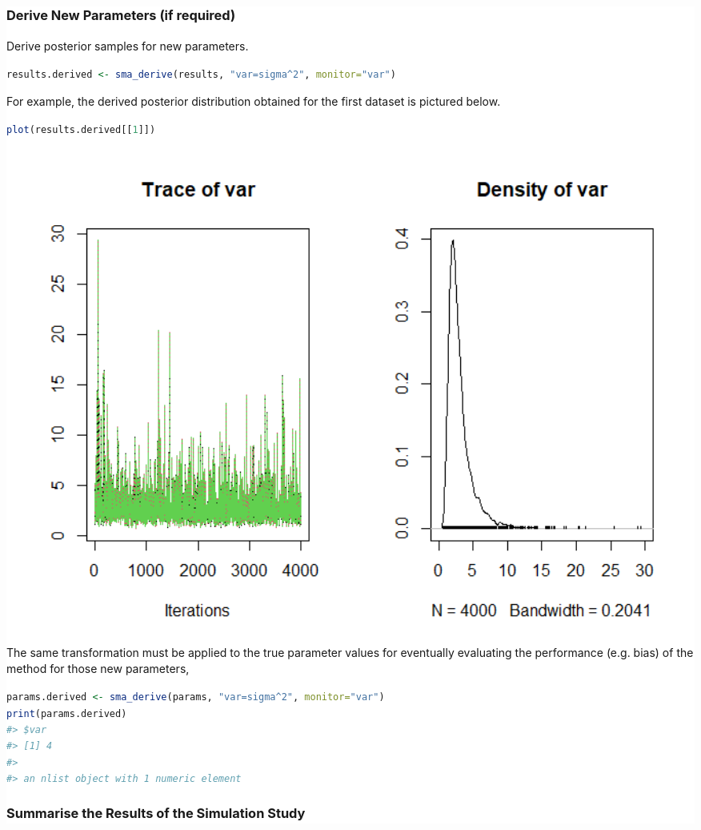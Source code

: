 ### Derive New Parameters (if required)

Derive posterior samples for new parameters.

``` r
results.derived <- sma_derive(results, "var=sigma^2", monitor="var")
```

For example, the derived posterior distribution obtained for the first
dataset is pictured below.

``` r
plot(results.derived[[1]])
```

<img src="man/figures/README-unnamed-chunk-7-1.png" width="100%" /> The
same transformation must be applied to the true parameter values for
eventually evaluating the performance (e.g. bias) of the method for
those new parameters,

``` r
params.derived <- sma_derive(params, "var=sigma^2", monitor="var")
print(params.derived)
#> $var
#> [1] 4
#> 
#> an nlist object with 1 numeric element
```

### Summarise the Results of the Simulation Study
